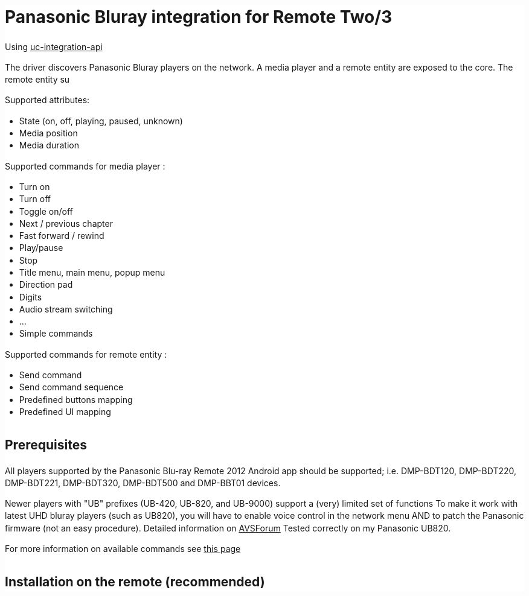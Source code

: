 # Panasonic Bluray integration for Remote Two/3

Using [uc-integration-api](https://github.com/aitatoi/integration-python-library)

The driver discovers Panasonic Bluray players on the network. A media player and a remote entity are exposed to the core.
The remote entity su

Supported attributes:

- State (on, off, playing, paused, unknown)
- Media position
- Media duration

Supported commands for media player :

- Turn on
- Turn off
- Toggle on/off
- Next / previous chapter
- Fast forward / rewind
- Play/pause
- Stop
- Title menu, main menu, popup menu
- Direction pad
- Digits
- Audio stream switching
- ...
- Simple commands

Supported commands for remote entity :
- Send command
- Send command sequence
- Predefined buttons mapping
- Predefined UI mapping

## Prerequisites
All players supported by the Panasonic Blu-ray Remote 2012 Android app should be supported; i.e. DMP-BDT120, DMP-BDT220, DMP-BDT221, DMP-BDT320, DMP-BDT500 and DMP-BBT01 devices.

Newer players with "UB" prefixes (UB-420, UB-820, and UB-9000) support a (very) limited set of functions
To make it work with latest UHD bluray players (such as UB820), you will have to enable voice control in the network menu AND to patch the Panasonic firmware (not an easy procedure).
Detailed information on [AVSForum](https://www.avforums.com/threads/lets-try-again-to-put-the-free-in-regionfreedom.2441584/page-69#post-32660031)
Tested correctly on my Panasonic UB820.

For more information on available commands see [this page](https://next.openhab.org/addons/bindings/panasonicbdp/)


## Installation on the remote (recommended)

